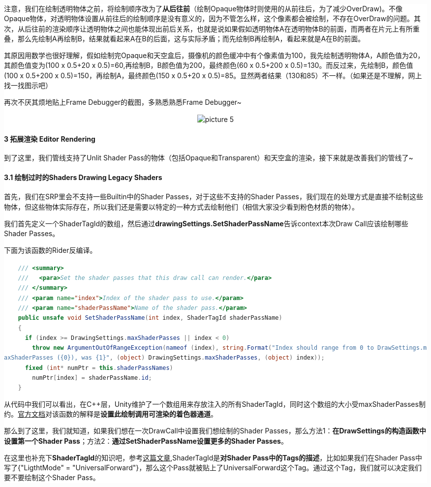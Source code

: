 注意，我们在绘制透明物体之前，将绘制顺序改为了**从后往前**（绘制Opaque物体时则使用的从前往后，为了减少OverDraw)。不像Opaque物体，对透明物体设置从前往后的绘制顺序是没有意义的，因为不管怎么样，这个像素都会被绘制，不存在OverDraw的问题。其次，从后往前的渲染顺序让透明物体之间也能体现出前后关系，也就是说如果假如透明物体A在透明物体B的前面，而两者在片元上有所重叠，那么先绘制A再绘制B，结果就看起来A在B的后面，这与实际矛盾；而先绘制B再绘制A，看起来就是A在B的前面。

其原因用数学也很好理解，假如绘制完Opaque和天空盒后，摄像机的颜色缓冲中有个像素值为100，我先绘制透明物体A，A颜色值为20，其颜色值变为(100 x 0.5+20 x 0.5)=60,再绘制B，B颜色值为200，最终颜色(60 x 0.5+200 x 0.5)=130。而反过来，先绘制B，颜色值(100 x 0.5+200 x 0.5)=150，再绘制A，最终颜色(150 x 0.5+20 x 0.5)=85。显然两者结果（130和85）不一样。（如果还是不理解，网上找一找图示吧）

再次不厌其烦地贴上Frame Debugger的截图，多熟悉熟悉Frame Debugger~

<div align=center>

![![picture 5](imagesdceedfbc5a0af62cba445cc63621ba94364baeffee2a9ba34faf06917cc87aa0.png)  ](https://raw.githubusercontent.com/recaeee/PicGo/main/!%5Bpicture%205%5D(imagesdceedfbc5a0af62cba445cc63621ba94364baeffee2a9ba34faf06917cc87aa0.png)%20%20.png)

</div>

#### 3 拓展渲染 Editor Rendering

到了这里，我们管线支持了Unlit Shader Pass的物体（包括Opaque和Transparent）和天空盒的渲染，接下来就是改善我们的管线了~

#### 3.1 绘制过时的Shaders Drawing Legacy Shaders

首先，我们在SRP里会不支持一些Builtin中的Shader Passes，对于这些不支持的Shader Passes，我们现在的处理方式是直接不绘制这些物体，但这些物体实际存在，所以我们还是需要以特定的一种方式去绘制他们（相信大家没少看到粉色材质的物体）。

我们首先定义一个ShaderTagId的数组，然后通过**drawingSettings.SetShaderPassName**告诉context本次Draw Call应该绘制哪些Shader Passes。

下面为该函数的Rider反编译。

```c#
    /// <summary>
    ///   <para>Set the shader passes that this draw call can render.</para>
    /// </summary>
    /// <param name="index">Index of the shader pass to use.</param>
    /// <param name="shaderPassName">Name of the shader pass.</param>
    public unsafe void SetShaderPassName(int index, ShaderTagId shaderPassName)
    {
      if (index >= DrawingSettings.maxShaderPasses || index < 0)
        throw new ArgumentOutOfRangeException(nameof (index), string.Format("Index should range from 0 to DrawSettings.maxShaderPasses ({0}), was {1}", (object) DrawingSettings.maxShaderPasses, (object) index));
      fixed (int* numPtr = this.shaderPassNames)
        numPtr[index] = shaderPassName.id;
    }
```

从代码中我们可以看出，在C++层，Unity维护了一个数组用来存放注入的所有ShaderTagId，同时这个数组的大小受maxShaderPasses制约。[官方文档](https://docs.unity3d.com/cn/2021.3/ScriptReference/Rendering.DrawingSettings.html)对该函数的解释是**设置此绘制调用可渲染的着色器通道**。

那么到了这里，我们就知道，如果我们想在一次DrawCall中设置我们想绘制的Shader Passes，那么方法1：**在DrawSettings的构造函数中设置第一个Shader Pass**；方法2：**通过SetShaderPassName设置更多的Shader Passes**。

在这里也补充下**ShaderTagId**的知识吧，参考[这篇文章](https://zhuanlan.zhihu.com/p/87602137),ShaderTagId是**对Shader Pass中的Tags的描述**，比如如果我们在Shader Pass中写了{"LigthtMode" = "UniversalForward"}，那么这个Pass就被贴上了UniversalForward这个Tag。通过这个Tag，我们就可以决定我们要不要绘制这个Shader Pass。
